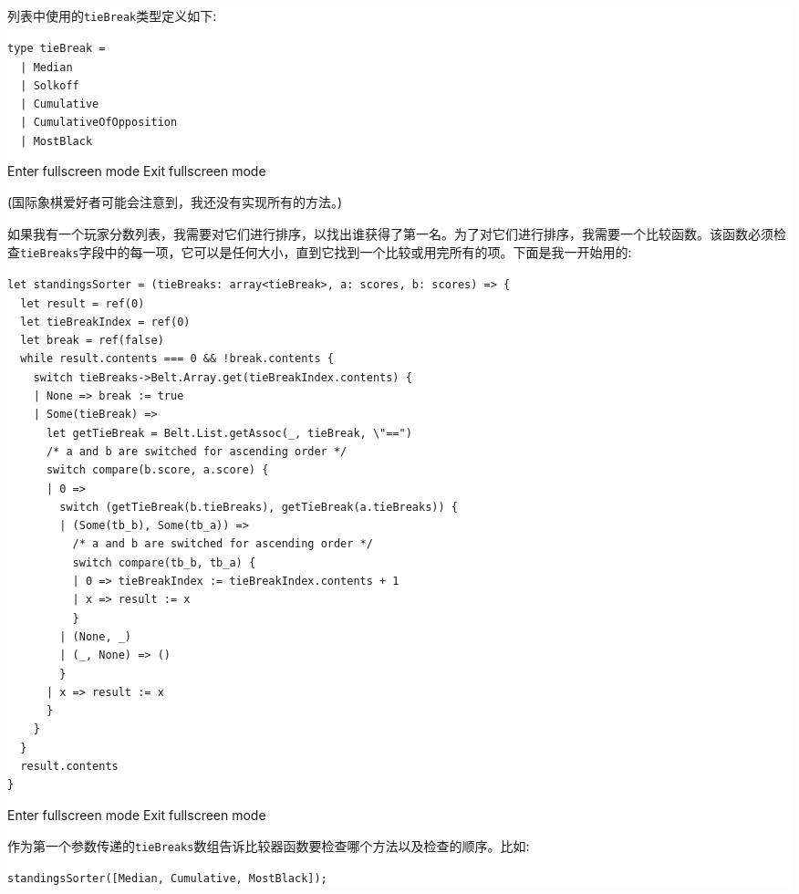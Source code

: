 列表中使用的`tieBreak`类型定义如下:

```
type tieBreak =
  | Median
  | Solkoff
  | Cumulative
  | CumulativeOfOpposition
  | MostBlack 
```

Enter fullscreen mode Exit fullscreen mode

(国际象棋爱好者可能会注意到，我还没有实现所有的方法。)

如果我有一个玩家分数列表，我需要对它们进行排序，以找出谁获得了第一名。为了对它们进行排序，我需要一个比较函数。该函数必须检查`tieBreaks`字段中的每一项，它可以是任何大小，直到它找到一个比较或用完所有的项。下面是我一开始用的:

```
let standingsSorter = (tieBreaks: array<tieBreak>, a: scores, b: scores) => {
  let result = ref(0)
  let tieBreakIndex = ref(0)
  let break = ref(false)
  while result.contents === 0 && !break.contents {
    switch tieBreaks->Belt.Array.get(tieBreakIndex.contents) {
    | None => break := true
    | Some(tieBreak) =>
      let getTieBreak = Belt.List.getAssoc(_, tieBreak, \"==")
      /* a and b are switched for ascending order */
      switch compare(b.score, a.score) {
      | 0 =>
        switch (getTieBreak(b.tieBreaks), getTieBreak(a.tieBreaks)) {
        | (Some(tb_b), Some(tb_a)) =>
          /* a and b are switched for ascending order */
          switch compare(tb_b, tb_a) {
          | 0 => tieBreakIndex := tieBreakIndex.contents + 1
          | x => result := x
          }
        | (None, _)
        | (_, None) => ()
        }
      | x => result := x
      }
    }
  }
  result.contents
} 
```

Enter fullscreen mode Exit fullscreen mode

作为第一个参数传递的`tieBreaks`数组告诉比较器函数要检查哪个方法以及检查的顺序。比如:

```
standingsSorter([Median, Cumulative, MostBlack]); 
```
